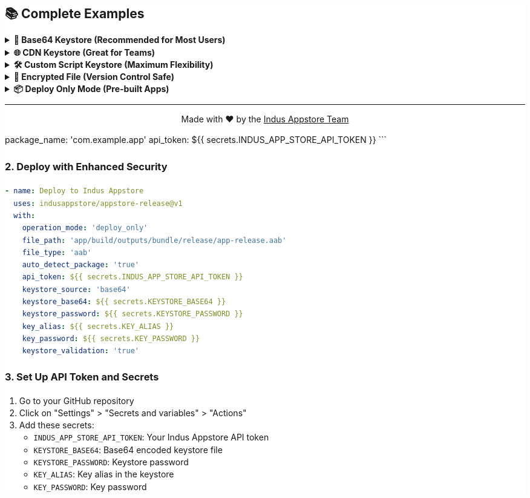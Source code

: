 
## 📚 Complete Examples

<details><summary><b>🔐 Base64 Keystore (Recommended for Most Users)</b></summary></details>

<details><summary><b>🌐 CDN Keystore (Great for Teams)</b></summary></details>

<details><summary><b>🛠️ Custom Script Keystore (Maximum Flexibility)</b></summary></details>



<details><summary><b>🔐 Encrypted File (Version Control Safe)</b></summary></details>

<details><summary><b>📦 Deploy Only Mode (Pre-built Apps)</b></summary></details>

---

<div align="center">

Made with ❤️ by the [Indus Appstore Team](https://indusappstore.com)

</div>
    package_name: 'com.example.app'
    api_token: ${{ secrets.INDUS_APP_STORE_API_TOKEN }}
```

### 2. Deploy with Enhanced Security

```yaml
- name: Deploy to Indus Appstore
  uses: indusappstore/appstore-release@v1
  with:
    operation_mode: 'deploy_only'
    file_path: 'app/build/outputs/bundle/release/app-release.aab'
    file_type: 'aab'
    auto_detect_package: 'true'
    api_token: ${{ secrets.INDUS_APP_STORE_API_TOKEN }}
    keystore_source: 'base64'
    keystore_base64: ${{ secrets.KEYSTORE_BASE64 }}
    keystore_password: ${{ secrets.KEYSTORE_PASSWORD }}
    key_alias: ${{ secrets.KEY_ALIAS }}
    key_password: ${{ secrets.KEY_PASSWORD }}
    keystore_validation: 'true'
```

### 3. Set Up API Token and Secrets

1. Go to your GitHub repository
2. Click on "Settings" > "Secrets and variables" > "Actions"
3. Add these secrets:
   - `INDUS_APP_STORE_API_TOKEN`: Your Indus Appstore API token
   - `KEYSTORE_BASE64`: Base64 encoded keystore file
   - `KEYSTORE_PASSWORD`: Keystore password
   - `KEY_ALIAS`: Key alias in the keystore
   - `KEY_PASSWORD`: Key password
